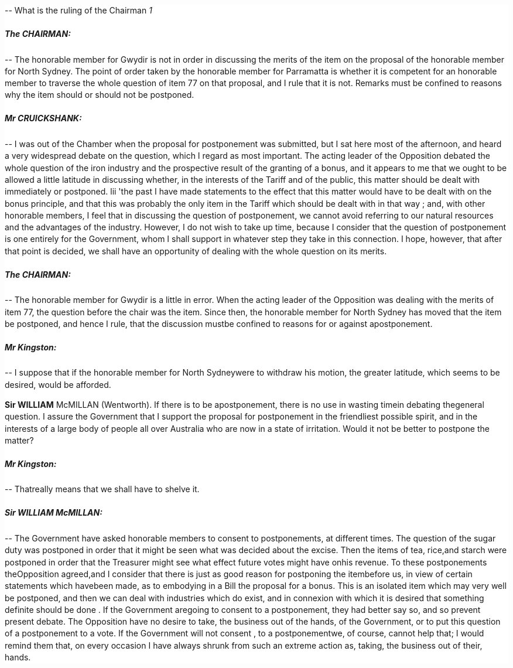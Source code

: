 -- What is the ruling of the  Chairman  *1* 

##### The CHAIRMAN:

-- The honorable member for Gwydir is not in order in discussing the merits of the item on the proposal of the honorable member for North Sydney. The point of order taken by the honorable member for Parramatta is whether it is competent for an honorable member to traverse the whole question of item 77 on that proposal, and I rule that it is not. Remarks must be confined to reasons why the item should or should not be postponed. 

##### Mr CRUICKSHANK:

-- I was out of the Chamber when the proposal for postponement was submitted, but I sat here most of the afternoon, and heard a very widespread debate on the question, which I regard as most important. The acting leader of the Opposition debated the whole question of the iron industry and the prospective result of the granting of a bonus, and it appears to me that we ought to be allowed a little latitude in discussing whether, in the interests of the Tariff and of the public, this matter should be dealt with immediately or postponed. lii 'the past I have made statements to the effect that this matter would have to be dealt with on the bonus principle, and that this was probably the only item in the Tariff which should be dealt with in that way ; and, with other honorable members, I feel that in discussing the question of postponement, we cannot avoid referring to our natural resources and the advantages of the industry. However, I do not wish to take up time, because I consider that the question of postponement is one entirely for the Government, whom I shall support in whatever step they take in this connection. I hope, however, that after that point is decided, we shall have an opportunity of dealing with the whole question on its merits. 

##### The CHAIRMAN:

-- The honorable member for Gwydir is a little in error. When the acting leader of the Opposition was dealing with the merits of item 77, the question before the chair was the item. Since then, the honorable member for North Sydney has moved that the item be postponed, and hence I rule, that the discussion mustbe confined to reasons for or against apostponement. 

##### Mr Kingston:

-- I suppose that if the honorable member for North Sydneywere to withdraw his motion, the greater latitude, which seems to be desired, would be afforded. 


 **Sir WILLIAM** McMILLAN (Wentworth). If there is to be apostponement, there is no use in wasting timein debating thegeneral question. I assure the Government that I support the proposal for postponement in the friendliest possible spirit, and in the interests of a large body of people all over Australia who are now in a state of irritation. Would it not be better to postpone the matter? 

##### Mr Kingston:

-- Thatreally means that we shall have to shelve it. 

##### Sir WILLIAM McMILLAN:

-- The Government have asked honorable members to consent to postponements, at different times. The question of the sugar duty was postponed in order that it might be seen what was decided about the excise. Then the items of tea, rice,and starch were postponed in order that the Treasurer might see what effect future votes might have onhis revenue. To these postponements theOpposition agreed,and I consider that there is just as good reason for postponing the itembefore us, in view of certain statements which havebeen made, as to embodying in a Bill the proposal for a bonus. This is an isolated item which may very well be postponed, and then we can deal with industries which do exist, and in connexion with which it is desired that something definite should be done . If the Government aregoing to consent to a postponement, they had better say so, and so prevent present debate. The Opposition have no desire to take, the business out of the hands, of the Government, or to put this question of a postponement to a vote. If the Government will not consent , to a postponementwe, of course, cannot help that; I would remind them that, on every occasion I have always shrunk from such an extreme action as, taking, the business out of their, hands. 
